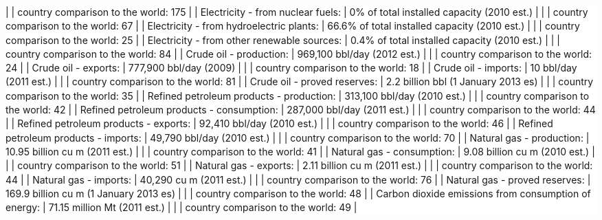 | | country comparison to the world:   175 |
| Electricity - from nuclear fuels: | 0% of total installed capacity (2010 est.) |
| | country comparison to the world:   67 |
| Electricity - from hydroelectric plants: | 66.6% of total installed capacity (2010 est.) |
| | country comparison to the world:   25 |
| Electricity - from other renewable sources: | 0.4% of total installed capacity (2010 est.) |
| | country comparison to the world:   84 |
| Crude oil - production: | 969,100 bbl/day (2012 est.) |
| | country comparison to the world:   24 |
| Crude oil - exports: | 777,900 bbl/day (2009) |
| | country comparison to the world:   18 |
| Crude oil - imports: | 10 bbl/day (2011 est.) |
| | country comparison to the world:   81 |
| Crude oil - proved reserves: | 2.2 billion bbl (1 January 2013 es) |
| | country comparison to the world:   35 |
| Refined petroleum products - production: | 313,100 bbl/day (2010 est.) |
| | country comparison to the world:   42 |
| Refined petroleum products - consumption: | 287,000 bbl/day (2011 est.) |
| | country comparison to the world:   44 |
| Refined petroleum products - exports: | 92,410 bbl/day (2010 est.) |
| | country comparison to the world:   46 |
| Refined petroleum products - imports: | 49,790 bbl/day (2010 est.) |
| | country comparison to the world:   70 |
| Natural gas - production: | 10.95 billion cu m (2011 est.) |
| | country comparison to the world:   41 |
| Natural gas - consumption: | 9.08 billion cu m (2010 est.) |
| | country comparison to the world:   51 |
| Natural gas - exports: | 2.11 billion cu m (2011 est.) |
| | country comparison to the world:   44 |
| Natural gas - imports: | 40,290 cu m (2011 est.) |
| | country comparison to the world:   76 |
| Natural gas - proved reserves: | 169.9 billion cu m (1 January 2013 es) |
| | country comparison to the world:   48 |
| Carbon dioxide emissions from consumption of energy: | 71.15 million Mt (2011 est.) |
| | country comparison to the world:   49 |
